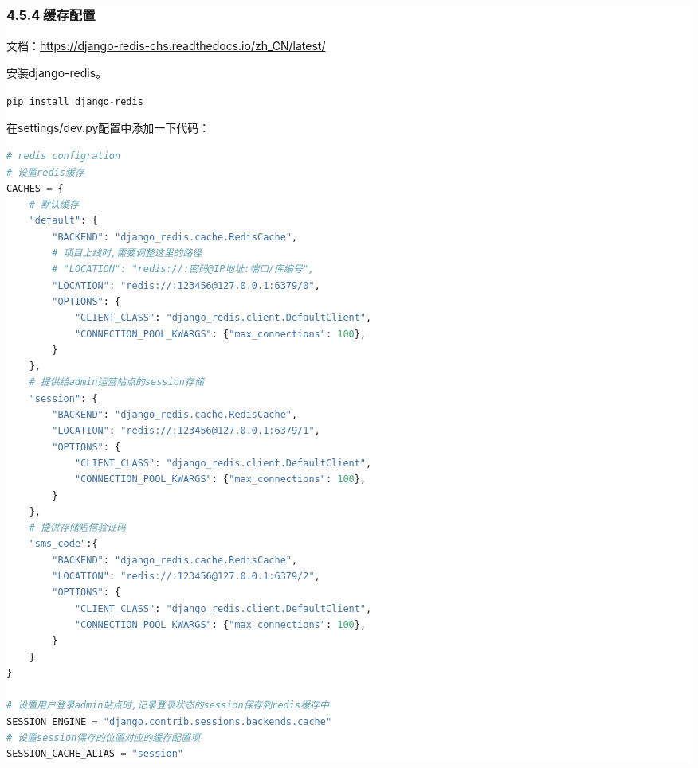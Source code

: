 

### 4.5.4 缓存配置

文档：https://django-redis-chs.readthedocs.io/zh_CN/latest/

安装django-redis。

```python
pip install django-redis
```

在settings/dev.py配置中添加一下代码：

```python
# redis configration
# 设置redis缓存
CACHES = {
    # 默认缓存
    "default": {
        "BACKEND": "django_redis.cache.RedisCache",
        # 项目上线时,需要调整这里的路径
        # "LOCATION": "redis://:密码@IP地址:端口/库编号",
        "LOCATION": "redis://:123456@127.0.0.1:6379/0",
        "OPTIONS": {
            "CLIENT_CLASS": "django_redis.client.DefaultClient",
            "CONNECTION_POOL_KWARGS": {"max_connections": 100},
        }
    },
    # 提供给admin运营站点的session存储
    "session": {
        "BACKEND": "django_redis.cache.RedisCache",
        "LOCATION": "redis://:123456@127.0.0.1:6379/1",
        "OPTIONS": {
            "CLIENT_CLASS": "django_redis.client.DefaultClient",
            "CONNECTION_POOL_KWARGS": {"max_connections": 100},
        }
    },
    # 提供存储短信验证码
    "sms_code":{
        "BACKEND": "django_redis.cache.RedisCache",
        "LOCATION": "redis://:123456@127.0.0.1:6379/2",
        "OPTIONS": {
            "CLIENT_CLASS": "django_redis.client.DefaultClient",
            "CONNECTION_POOL_KWARGS": {"max_connections": 100},
        }
    }
}

# 设置用户登录admin站点时,记录登录状态的session保存到redis缓存中
SESSION_ENGINE = "django.contrib.sessions.backends.cache"
# 设置session保存的位置对应的缓存配置项
SESSION_CACHE_ALIAS = "session"
```
